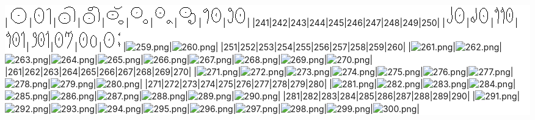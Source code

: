 |![241.png](a_tulu_data/241.png)|![242.png](a_tulu_data/242.png)|![243.png](a_tulu_data/243.png)|![244.png](a_tulu_data/244.png)|![245.png](a_tulu_data/245.png)|![246.png](a_tulu_data/246.png)|![247.png](a_tulu_data/247.png)|![248.png](a_tulu_data/248.png)|![249.png](a_tulu_data/249.png)|![250.png](a_tulu_data/250.png)|
|241|242|243|244|245|246|247|248|249|250|
|![251.png](a_tulu_data/251.png)|![252.png](a_tulu_data/252.png)|![253.png](a_tulu_data/253.png)|![254.png](a_tulu_data/254.png)|![255.png](a_tulu_data/255.png)|![256.png](a_tulu_data/256.png)|![257.png](a_tulu_data/257.png)|![258.png](a_tulu_data/258.png)|![259.png](a_tulu_data/259.png)|![260.png](a_tulu_data/260.png)|
|251|252|253|254|255|256|257|258|259|260|
|![261.png](a_tulu_data/261.png)|![262.png](a_tulu_data/262.png)|![263.png](a_tulu_data/263.png)|![264.png](a_tulu_data/264.png)|![265.png](a_tulu_data/265.png)|![266.png](a_tulu_data/266.png)|![267.png](a_tulu_data/267.png)|![268.png](a_tulu_data/268.png)|![269.png](a_tulu_data/269.png)|![270.png](a_tulu_data/270.png)|
|261|262|263|264|265|266|267|268|269|270|
|![271.png](a_tulu_data/271.png)|![272.png](a_tulu_data/272.png)|![273.png](a_tulu_data/273.png)|![274.png](a_tulu_data/274.png)|![275.png](a_tulu_data/275.png)|![276.png](a_tulu_data/276.png)|![277.png](a_tulu_data/277.png)|![278.png](a_tulu_data/278.png)|![279.png](a_tulu_data/279.png)|![280.png](a_tulu_data/280.png)|
|271|272|273|274|275|276|277|278|279|280|
|![281.png](a_tulu_data/281.png)|![282.png](a_tulu_data/282.png)|![283.png](a_tulu_data/283.png)|![284.png](a_tulu_data/284.png)|![285.png](a_tulu_data/285.png)|![286.png](a_tulu_data/286.png)|![287.png](a_tulu_data/287.png)|![288.png](a_tulu_data/288.png)|![289.png](a_tulu_data/289.png)|![290.png](a_tulu_data/290.png)|
|281|282|283|284|285|286|287|288|289|290|
|![291.png](a_tulu_data/291.png)|![292.png](a_tulu_data/292.png)|![293.png](a_tulu_data/293.png)|![294.png](a_tulu_data/294.png)|![295.png](a_tulu_data/295.png)|![296.png](a_tulu_data/296.png)|![297.png](a_tulu_data/297.png)|![298.png](a_tulu_data/298.png)|![299.png](a_tulu_data/299.png)|![300.png](a_tulu_data/300.png)|